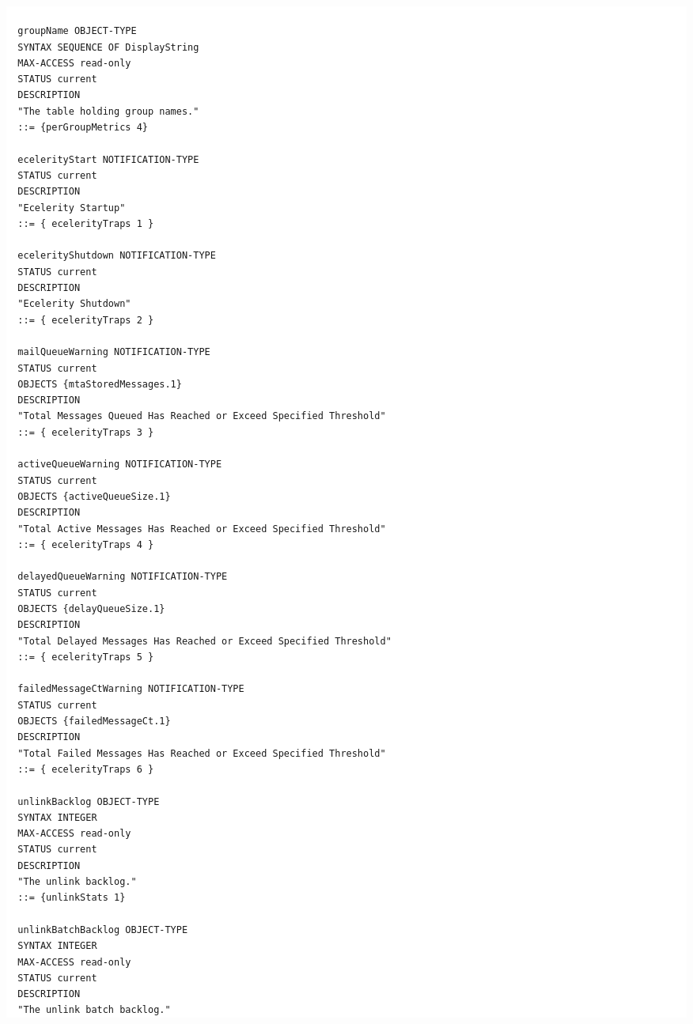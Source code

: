 ```

  groupName OBJECT-TYPE
  SYNTAX SEQUENCE OF DisplayString
  MAX-ACCESS read-only
  STATUS current
  DESCRIPTION
  "The table holding group names."
  ::= {perGroupMetrics 4}

  ecelerityStart NOTIFICATION-TYPE
  STATUS current
  DESCRIPTION
  "Ecelerity Startup"
  ::= { ecelerityTraps 1 }

  ecelerityShutdown NOTIFICATION-TYPE
  STATUS current
  DESCRIPTION
  "Ecelerity Shutdown"
  ::= { ecelerityTraps 2 }

  mailQueueWarning NOTIFICATION-TYPE
  STATUS current
  OBJECTS {mtaStoredMessages.1}
  DESCRIPTION
  "Total Messages Queued Has Reached or Exceed Specified Threshold"
  ::= { ecelerityTraps 3 }

  activeQueueWarning NOTIFICATION-TYPE
  STATUS current
  OBJECTS {activeQueueSize.1}
  DESCRIPTION
  "Total Active Messages Has Reached or Exceed Specified Threshold"
  ::= { ecelerityTraps 4 }

  delayedQueueWarning NOTIFICATION-TYPE
  STATUS current
  OBJECTS {delayQueueSize.1}
  DESCRIPTION
  "Total Delayed Messages Has Reached or Exceed Specified Threshold"
  ::= { ecelerityTraps 5 }

  failedMessageCtWarning NOTIFICATION-TYPE
  STATUS current
  OBJECTS {failedMessageCt.1}
  DESCRIPTION
  "Total Failed Messages Has Reached or Exceed Specified Threshold"
  ::= { ecelerityTraps 6 }

  unlinkBacklog OBJECT-TYPE
  SYNTAX INTEGER
  MAX-ACCESS read-only
  STATUS current
  DESCRIPTION
  "The unlink backlog."
  ::= {unlinkStats 1}

  unlinkBatchBacklog OBJECT-TYPE
  SYNTAX INTEGER
  MAX-ACCESS read-only
  STATUS current
  DESCRIPTION
  "The unlink batch backlog."
```